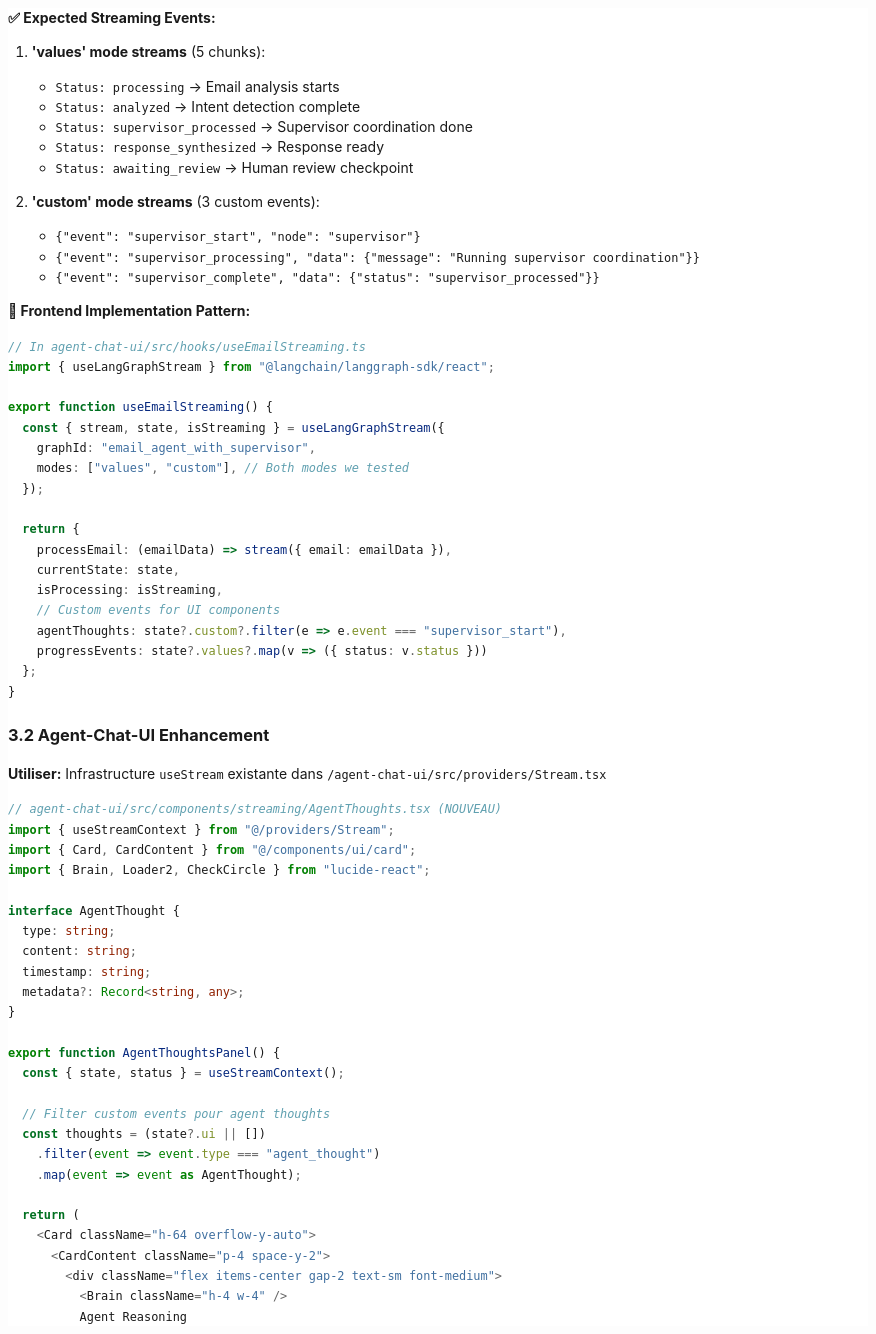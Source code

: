 **✅ Expected Streaming Events:**
1. **'values' mode streams** (5 chunks):
   - `Status: processing` → Email analysis starts
   - `Status: analyzed` → Intent detection complete  
   - `Status: supervisor_processed` → Supervisor coordination done
   - `Status: response_synthesized` → Response ready
   - `Status: awaiting_review` → Human review checkpoint

2. **'custom' mode streams** (3 custom events):
   - `{"event": "supervisor_start", "node": "supervisor"}` 
   - `{"event": "supervisor_processing", "data": {"message": "Running supervisor coordination"}}`
   - `{"event": "supervisor_complete", "data": {"status": "supervisor_processed"}}`

**📱 Frontend Implementation Pattern:**
```typescript
// In agent-chat-ui/src/hooks/useEmailStreaming.ts
import { useLangGraphStream } from "@langchain/langgraph-sdk/react";

export function useEmailStreaming() {
  const { stream, state, isStreaming } = useLangGraphStream({
    graphId: "email_agent_with_supervisor",
    modes: ["values", "custom"], // Both modes we tested
  });
  
  return {
    processEmail: (emailData) => stream({ email: emailData }),
    currentState: state,
    isProcessing: isStreaming,
    // Custom events for UI components
    agentThoughts: state?.custom?.filter(e => e.event === "supervisor_start"),
    progressEvents: state?.values?.map(v => ({ status: v.status }))
  };
}
```

### 3.2 Agent-Chat-UI Enhancement

**Utiliser:** Infrastructure `useStream` existante dans `/agent-chat-ui/src/providers/Stream.tsx`

```typescript
// agent-chat-ui/src/components/streaming/AgentThoughts.tsx (NOUVEAU)
import { useStreamContext } from "@/providers/Stream";
import { Card, CardContent } from "@/components/ui/card";
import { Brain, Loader2, CheckCircle } from "lucide-react";

interface AgentThought {
  type: string;
  content: string;
  timestamp: string;
  metadata?: Record<string, any>;
}

export function AgentThoughtsPanel() {
  const { state, status } = useStreamContext();
  
  // Filter custom events pour agent thoughts
  const thoughts = (state?.ui || [])
    .filter(event => event.type === "agent_thought")
    .map(event => event as AgentThought);
  
  return (
    <Card className="h-64 overflow-y-auto">
      <CardContent className="p-4 space-y-2">
        <div className="flex items-center gap-2 text-sm font-medium">
          <Brain className="h-4 w-4" />
          Agent Reasoning
```